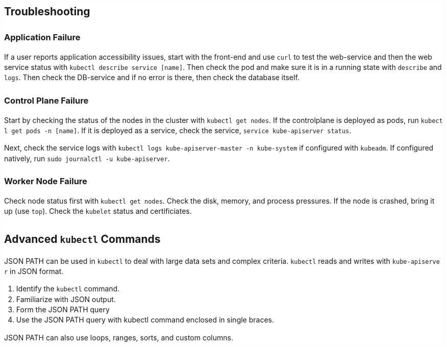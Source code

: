 
## Troubleshooting
### Application Failure

If a user reports application accessibility issues, start with the front-end and use `curl` to test the web-service and then the web service status with `kubectl describe service [name]`. Then check the pod and make sure it is in a running state with `describe` and `logs`. Then check the DB-service and if no error is there, then check the database itself.

### Control Plane Failure

Start by checking the status of the nodes in the cluster with `kubectl get nodes`. If the controlplane is deployed as pods, run `kubectl get pods -n [name]`. If it is deployed as a service, check the service, `service kube-apiserver status`.

Next, check the service logs with `kubectl logs kube-apiserver-master -n kube-system` if configured with `kubeadm`. If configured natively, run `sudo journalctl -u kube-apiserver`.

### Worker Node Failure

Check node status first with `kubectl get nodes`.  Check the disk, memory, and process pressures. If the node is crashed, bring it up (use `top`). Check the `kubelet` status and certificiates.


## Advanced `kubectl` Commands

JSON PATH can be used in `kubectl` to deal with large data sets and complex criteria. `kubectl` reads and writes with `kube-apiserver` in JSON format.

1. Identify the `kubectl` command.
2. Familiarize with JSON output.
3. Form the JSON PATH query
4. Use the JSON PATH query with kubectl command enclosed in single braces.

JSON PATH can also use loops, ranges, sorts, and custom columns.

